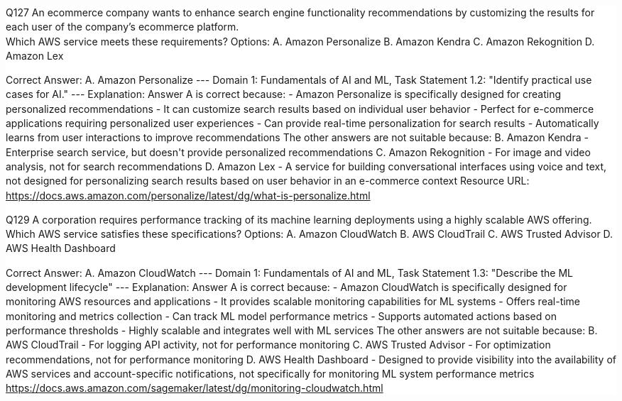 Q127
An ecommerce company wants to enhance search engine functionality recommendations by customizing the results for each user of the company’s ecommerce platform.  
Which AWS service meets these requirements?
Options:
A. Amazon Personalize
B. Amazon Kendra
C. Amazon Rekognition
D. Amazon Lex


Correct Answer: 
	A. Amazon Personalize
	--- Domain 1: Fundamentals of AI and ML, Task Statement 1.2: "Identify practical use cases for AI." ---
	Explanation: 
	Answer A is correct because:
	- Amazon Personalize is specifically designed for creating personalized recommendations
	- It can customize search results based on individual user behavior
	- Perfect for e-commerce applications requiring personalized user experiences
	- Can provide real-time personalization for search results
	- Automatically learns from user interactions to improve recommendations
	The other answers are not suitable because:
	B. Amazon Kendra - Enterprise search service, but doesn't provide personalized recommendations
	C. Amazon Rekognition - For image and video analysis, not for search recommendations
	D. Amazon Lex - A service for building conversational interfaces using voice and text, not designed for personalizing search results based on user behavior in an e-commerce context
	Resource URL:
	https://docs.aws.amazon.com/personalize/latest/dg/what-is-personalize.html

Q129
A corporation requires performance tracking of its machine learning deployments using a highly scalable AWS offering.  
Which AWS service satisfies these specifications?
Options:
A. Amazon CloudWatch
B. AWS CloudTrail
C. AWS Trusted Advisor
D. AWS Health Dashboard

Correct Answer: 
	A. Amazon CloudWatch
	--- Domain 1: Fundamentals of AI and ML, Task Statement 1.3: "Describe the ML development lifecycle" ---
	Explanation: 
	Answer A is correct because:
	- Amazon CloudWatch is specifically designed for monitoring AWS resources and applications
	- It provides scalable monitoring capabilities for ML systems
	- Offers real-time monitoring and metrics collection
	- Can track ML model performance metrics
	- Supports automated actions based on performance thresholds
	- Highly scalable and integrates well with ML services
	The other answers are not suitable because:
	B. AWS CloudTrail - For logging API activity, not for performance monitoring
	C. AWS Trusted Advisor - For optimization recommendations, not for performance monitoring
	D. AWS Health Dashboard - Designed to provide visibility into the availability of AWS services and account-specific notifications, not specifically for monitoring ML system performance metrics
	https://docs.aws.amazon.com/sagemaker/latest/dg/monitoring-cloudwatch.html
